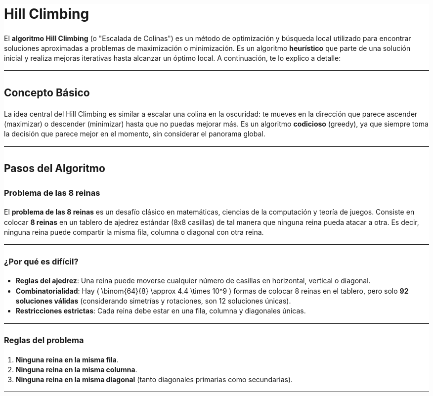 # Hill Climbing

El **algoritmo Hill Climbing** (o "Escalada de Colinas") es
un método de optimización y búsqueda local utilizado para encontrar
soluciones aproximadas a problemas de maximización o minimización.
Es un algoritmo **heurístico** que parte de una solución inicial y
realiza mejoras iterativas hasta alcanzar un óptimo local. A
continuación, te lo explico a detalle:

---

## **Concepto Básico**

La idea central del Hill Climbing es similar a escalar una colina en
la oscuridad: te mueves en la dirección que parece ascender (maximizar)
o descender (minimizar) hasta que no puedas mejorar más. Es un algoritmo
**codicioso** (greedy), ya que siempre toma la decisión que parece mejor
en el momento, sin considerar el panorama global.

---

## **Pasos del Algoritmo**

### Problema de las 8 reinas

El **problema de las 8 reinas** es un desafío clásico en matemáticas,
ciencias de la computación y teoría de juegos. Consiste en colocar **8
reinas** en un tablero de ajedrez estándar (8x8 casillas) de tal manera
que ninguna reina pueda atacar a otra. Es decir, ninguna reina puede
compartir la misma fila, columna o diagonal con otra reina.

---

### **¿Por qué es difícil?**

- **Reglas del ajedrez**: Una reina puede moverse cualquier número de
  casillas en horizontal, vertical o diagonal.
- **Combinatorialidad**: Hay \( \binom{64}{8} \approx 4.4 \times
  10^9 \) formas de colocar 8 reinas en el tablero, pero solo
  **92 soluciones válidas** (considerando simetrías y rotaciones,
  son 12 soluciones únicas).
- **Restricciones estrictas**: Cada reina debe estar en una fila, columna
  y diagonales únicas.

---

### **Reglas del problema**

1. **Ninguna reina en la misma fila**.
2. **Ninguna reina en la misma columna**.
3. **Ninguna reina en la misma diagonal** (tanto diagonales primarias
   como secundarias).

---